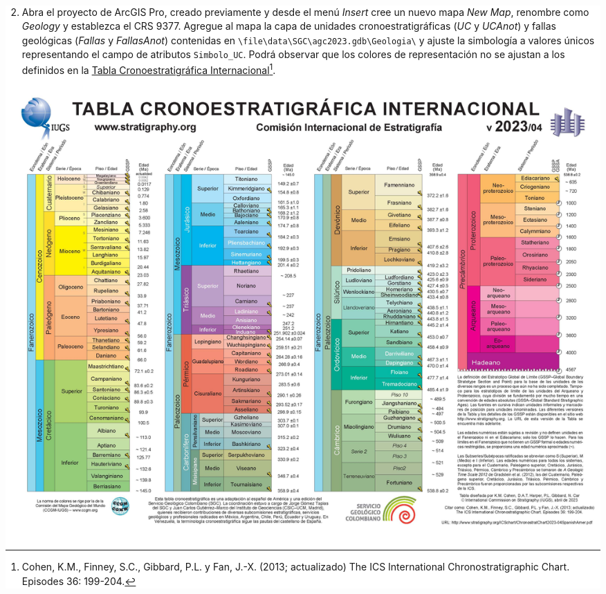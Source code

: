 2. Abra el proyecto de ArcGIS Pro, creado previamente y desde el menú _Insert_ cree un nuevo mapa _New Map_, renombre como _Geology_ y establezca el CRS 9377. Agregue al mapa la capa de unidades cronoestratigráficas (_UC_ y _UCAnot_) y fallas geológicas (_Fallas_ y _FallasAnot_) contenidas en `\file\data\SGC\agc2023.gdb\Geologia\` y ajuste la simbología a valores únicos representando el campo de atributos `Simbolo_UC`. Podrá observar que los colores de representación no se ajustan a los definidos en la [Tabla Cronoestratigráfica Internacional](../../ref/ChronostratChart2023-04SpanishAmer.pdf)[^2].

<div align="center"><img src="graph/ChronostratChart2023-04SpanishAmer.jpg" alt="R.SIGE" width="100%" border="0" /></div>

[^1]: https://www.argentina.gob.ar/produccion/segemar/peligros-geologicos/ordenamiento-territorial
[^2]: Cohen, K.M., Finney, S.C., Gibbard, P.L. y Fan, J.-X. (2013; actualizado) The ICS International Chronostratigraphic Chart. Episodes 36: 199-204.